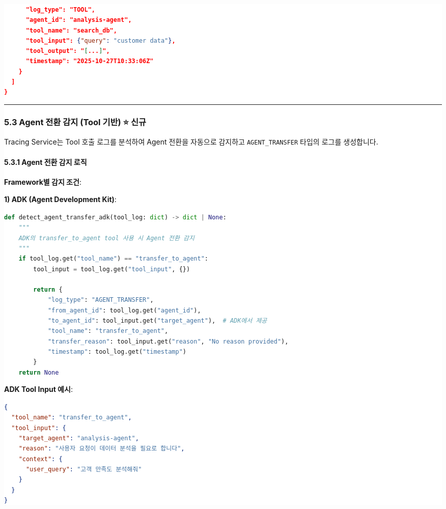 ```json
      "log_type": "TOOL",
      "agent_id": "analysis-agent",
      "tool_name": "search_db",
      "tool_input": {"query": "customer data"},
      "tool_output": "[...]",
      "timestamp": "2025-10-27T10:33:06Z"
    }
  ]
}
```

---

### 5.3 Agent 전환 감지 (Tool 기반) ⭐ 신규

Tracing Service는 Tool 호출 로그를 분석하여 Agent 전환을 자동으로 감지하고 `AGENT_TRANSFER` 타입의 로그를 생성합니다.

#### 5.3.1 Agent 전환 감지 로직

**Framework별 감지 조건**:

**1) ADK (Agent Development Kit)**:
```python
def detect_agent_transfer_adk(tool_log: dict) -> dict | None:
    """
    ADK의 transfer_to_agent tool 사용 시 Agent 전환 감지
    """
    if tool_log.get("tool_name") == "transfer_to_agent":
        tool_input = tool_log.get("tool_input", {})

        return {
            "log_type": "AGENT_TRANSFER",
            "from_agent_id": tool_log.get("agent_id"),
            "to_agent_id": tool_input.get("target_agent"),  # ADK에서 제공
            "tool_name": "transfer_to_agent",
            "transfer_reason": tool_input.get("reason", "No reason provided"),
            "timestamp": tool_log.get("timestamp")
        }
    return None
```

**ADK Tool Input 예시**:
```json
{
  "tool_name": "transfer_to_agent",
  "tool_input": {
    "target_agent": "analysis-agent",
    "reason": "사용자 요청이 데이터 분석을 필요로 합니다",
    "context": {
      "user_query": "고객 만족도 분석해줘"
    }
  }
}
```
